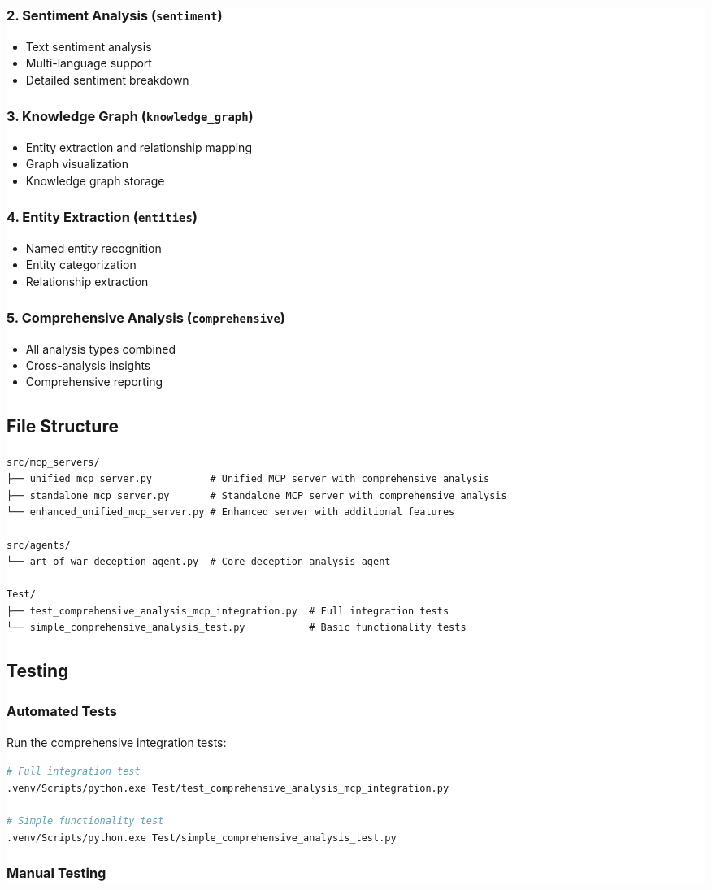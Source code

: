 ### 2. Sentiment Analysis (`sentiment`)
- Text sentiment analysis
- Multi-language support
- Detailed sentiment breakdown

### 3. Knowledge Graph (`knowledge_graph`)
- Entity extraction and relationship mapping
- Graph visualization
- Knowledge graph storage

### 4. Entity Extraction (`entities`)
- Named entity recognition
- Entity categorization
- Relationship extraction

### 5. Comprehensive Analysis (`comprehensive`)
- All analysis types combined
- Cross-analysis insights
- Comprehensive reporting

## File Structure

```
src/mcp_servers/
├── unified_mcp_server.py          # Unified MCP server with comprehensive analysis
├── standalone_mcp_server.py       # Standalone MCP server with comprehensive analysis
└── enhanced_unified_mcp_server.py # Enhanced server with additional features

src/agents/
└── art_of_war_deception_agent.py  # Core deception analysis agent

Test/
├── test_comprehensive_analysis_mcp_integration.py  # Full integration tests
└── simple_comprehensive_analysis_test.py           # Basic functionality tests
```

## Testing

### Automated Tests

Run the comprehensive integration tests:

```bash
# Full integration test
.venv/Scripts/python.exe Test/test_comprehensive_analysis_mcp_integration.py

# Simple functionality test
.venv/Scripts/python.exe Test/simple_comprehensive_analysis_test.py
```

### Manual Testing
